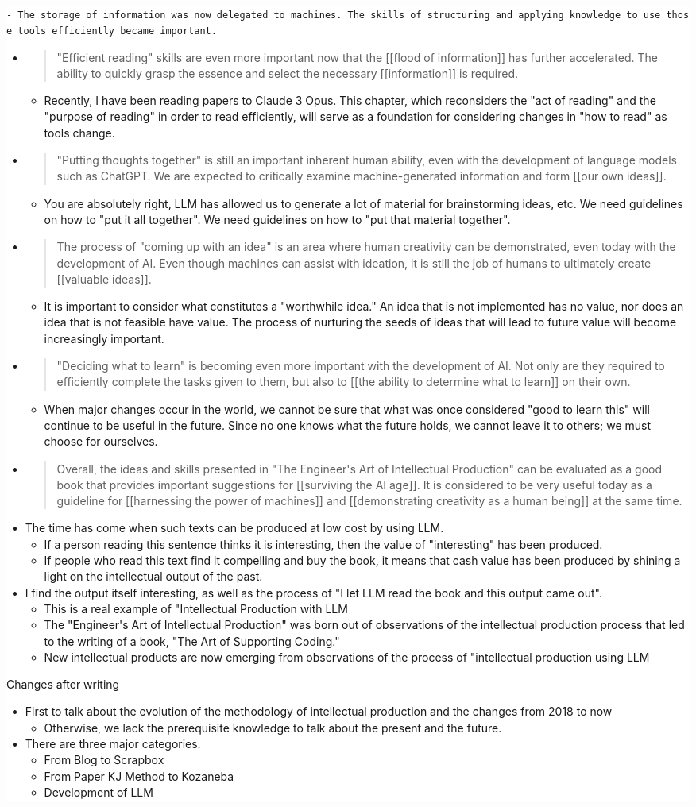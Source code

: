     - The storage of information was now delegated to machines. The skills of structuring and applying knowledge to use those tools efficiently became important.
- > "Efficient reading" skills are even more important now that the [[flood of information]] has further accelerated. The ability to quickly grasp the essence and select the necessary [[information]] is required.
    - Recently, I have been reading papers to Claude 3 Opus. This chapter, which reconsiders the "act of reading" and the "purpose of reading" in order to read efficiently, will serve as a foundation for considering changes in "how to read" as tools change.
- > "Putting thoughts together" is still an important inherent human ability, even with the development of language models such as ChatGPT. We are expected to critically examine machine-generated information and form [[our own ideas]].
    - You are absolutely right, LLM has allowed us to generate a lot of material for brainstorming ideas, etc. We need guidelines on how to "put it all together". We need guidelines on how to "put that material together".
- > The process of "coming up with an idea" is an area where human creativity can be demonstrated, even today with the development of AI. Even though machines can assist with ideation, it is still the job of humans to ultimately create [[valuable ideas]].
    - It is important to consider what constitutes a "worthwhile idea." An idea that is not implemented has no value, nor does an idea that is not feasible have value. The process of nurturing the seeds of ideas that will lead to future value will become increasingly important.
- > "Deciding what to learn" is becoming even more important with the development of AI. Not only are they required to efficiently complete the tasks given to them, but also to [[the ability to determine what to learn]] on their own.
    - When major changes occur in the world, we cannot be sure that what was once considered "good to learn this" will continue to be useful in the future. Since no one knows what the future holds, we cannot leave it to others; we must choose for ourselves.
- > Overall, the ideas and skills presented in "The Engineer's Art of Intellectual Production" can be evaluated as a good book that provides important suggestions for [[surviving the AI age]]. It is considered to be very useful today as a guideline for [[harnessing the power of machines]] and [[demonstrating creativity as a human being]] at the same time.
- The time has come when such texts can be produced at low cost by using LLM.
    - If a person reading this sentence thinks it is interesting, then the value of "interesting" has been produced.
    - If people who read this text find it compelling and buy the book, it means that cash value has been produced by shining a light on the intellectual output of the past.
- I find the output itself interesting, as well as the process of "I let LLM read the book and this output came out".
    - This is a real example of "Intellectual Production with LLM
    - The "Engineer's Art of Intellectual Production" was born out of observations of the intellectual production process that led to the writing of a book, "The Art of Supporting Coding."
    - New intellectual products are now emerging from observations of the process of "intellectual production using LLM



Changes after writing
- First to talk about the evolution of the methodology of intellectual production and the changes from 2018 to now
    - Otherwise, we lack the prerequisite knowledge to talk about the present and the future.
- There are three major categories.
    - From Blog to Scrapbox
    - From Paper KJ Method to Kozaneba
    - Development of LLM
